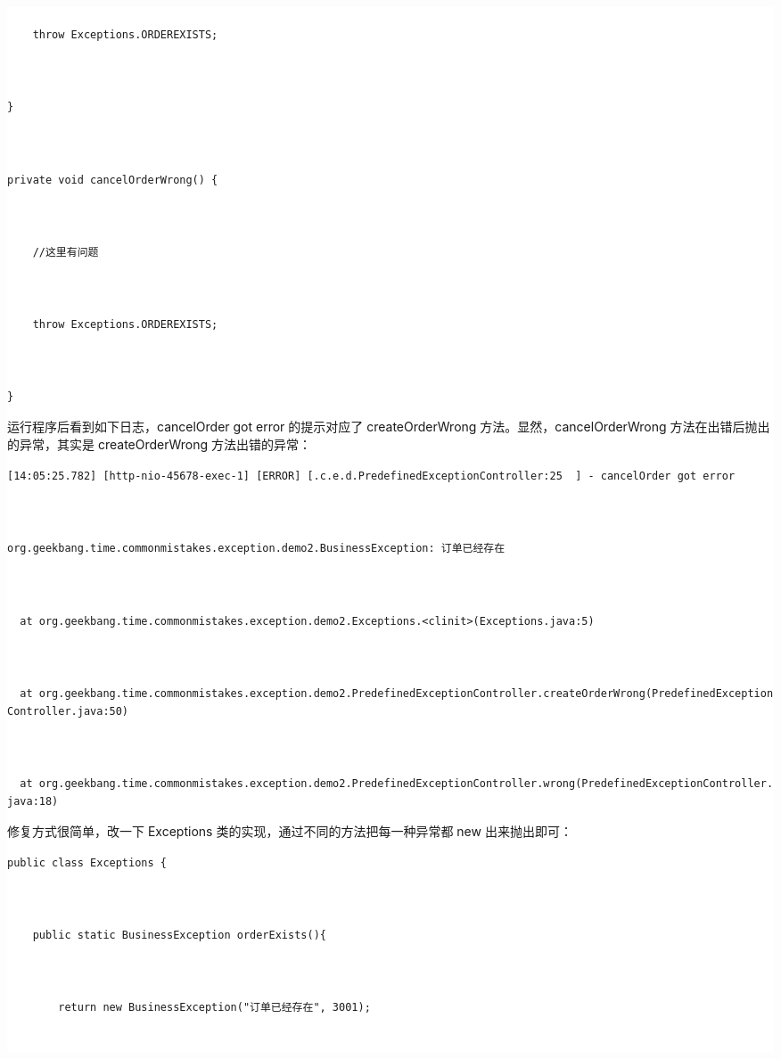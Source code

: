 ```

    throw Exceptions.ORDEREXISTS;



}



private void cancelOrderWrong() {



    //这里有问题



    throw Exceptions.ORDEREXISTS;



}
```

运行程序后看到如下日志，cancelOrder got error 的提示对应了 createOrderWrong 方法。显然，cancelOrderWrong 方法在出错后抛出的异常，其实是 createOrderWrong 方法出错的异常：

```
[14:05:25.782] [http-nio-45678-exec-1] [ERROR] [.c.e.d.PredefinedExceptionController:25  ] - cancelOrder got error



org.geekbang.time.commonmistakes.exception.demo2.BusinessException: 订单已经存在



  at org.geekbang.time.commonmistakes.exception.demo2.Exceptions.<clinit>(Exceptions.java:5)



  at org.geekbang.time.commonmistakes.exception.demo2.PredefinedExceptionController.createOrderWrong(PredefinedExceptionController.java:50)



  at org.geekbang.time.commonmistakes.exception.demo2.PredefinedExceptionController.wrong(PredefinedExceptionController.java:18)
```

修复方式很简单，改一下 Exceptions 类的实现，通过不同的方法把每一种异常都 new 出来抛出即可：

```
public class Exceptions {



    public static BusinessException orderExists(){



        return new BusinessException("订单已经存在", 3001);



```